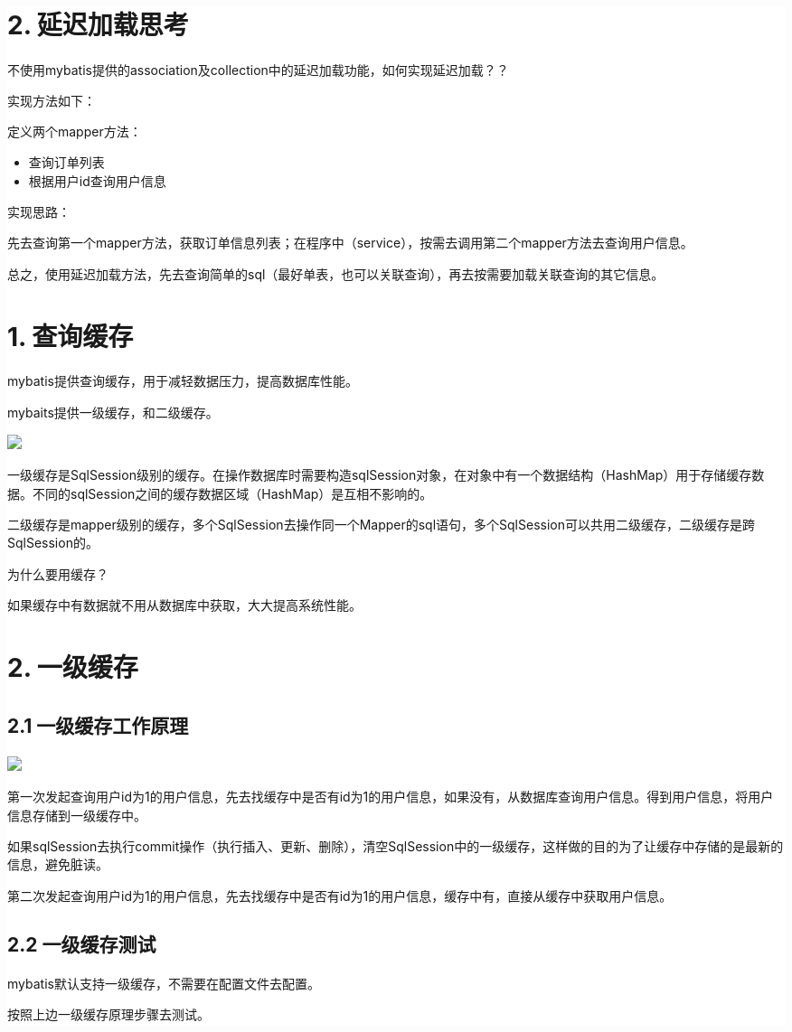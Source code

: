 
# 2. 延迟加载思考

不使用mybatis提供的association及collection中的延迟加载功能，如何实现延迟加载？？

实现方法如下：

定义两个mapper方法：

- 查询订单列表
- 根据用户id查询用户信息

实现思路：

先去查询第一个mapper方法，获取订单信息列表；在程序中（service），按需去调用第二个mapper方法去查询用户信息。

总之，使用延迟加载方法，先去查询简单的sql（最好单表，也可以关联查询），再去按需要加载关联查询的其它信息。

# 1. 查询缓存

mybatis提供查询缓存，用于减轻数据压力，提高数据库性能。

mybaits提供一级缓存，和二级缓存。

![](https://cdn.jsdelivr.net/gh/krislinzhao/IMGcloud/img/20200601132621.png)

一级缓存是SqlSession级别的缓存。在操作数据库时需要构造sqlSession对象，在对象中有一个数据结构（HashMap）用于存储缓存数据。不同的sqlSession之间的缓存数据区域（HashMap）是互相不影响的。

二级缓存是mapper级别的缓存，多个SqlSession去操作同一个Mapper的sql语句，多个SqlSession可以共用二级缓存，二级缓存是跨SqlSession的。

为什么要用缓存？

如果缓存中有数据就不用从数据库中获取，大大提高系统性能。


# 2. 一级缓存

## 2.1 一级缓存工作原理

![](https://cdn.jsdelivr.net/gh/krislinzhao/IMGcloud/img/20200601132658.png)

第一次发起查询用户id为1的用户信息，先去找缓存中是否有id为1的用户信息，如果没有，从数据库查询用户信息。得到用户信息，将用户信息存储到一级缓存中。

如果sqlSession去执行commit操作（执行插入、更新、删除），清空SqlSession中的一级缓存，这样做的目的为了让缓存中存储的是最新的信息，避免脏读。

第二次发起查询用户id为1的用户信息，先去找缓存中是否有id为1的用户信息，缓存中有，直接从缓存中获取用户信息。


## 2.2 一级缓存测试

mybatis默认支持一级缓存，不需要在配置文件去配置。

按照上边一级缓存原理步骤去测试。
